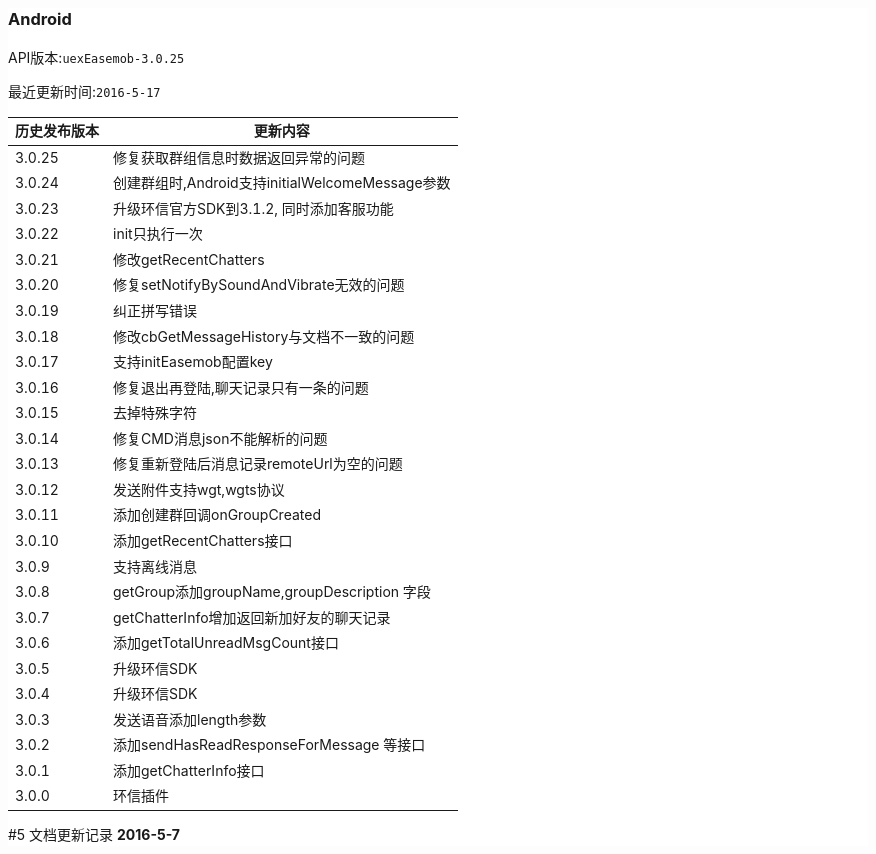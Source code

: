### Android

API版本:`uexEasemob-3.0.25`

最近更新时间:`2016-5-17`

| 历史发布版本 | 更新内容 |
| ----- | ----- |
| 3.0.25 | 修复获取群组信息时数据返回异常的问题 |
| 3.0.24 | 创建群组时,Android支持initialWelcomeMessage参数 |
| 3.0.23 | 升级环信官方SDK到3.1.2, 同时添加客服功能 |
| 3.0.22 | init只执行一次 |
| 3.0.21 | 修改getRecentChatters |
| 3.0.20 | 修复setNotifyBySoundAndVibrate无效的问题 |
| 3.0.19 | 纠正拼写错误 |
| 3.0.18 | 修改cbGetMessageHistory与文档不一致的问题 |
| 3.0.17 | 支持initEasemob配置key |
| 3.0.16 | 修复退出再登陆,聊天记录只有一条的问题 |
| 3.0.15 | 去掉特殊字符 |
| 3.0.14 | 修复CMD消息json不能解析的问题 |
| 3.0.13 | 修复重新登陆后消息记录remoteUrl为空的问题 |
| 3.0.12 | 发送附件支持wgt,wgts协议 |
| 3.0.11 | 添加创建群回调onGroupCreated |
| 3.0.10 | 添加getRecentChatters接口 |
| 3.0.9 | 支持离线消息 |
| 3.0.8 | getGroup添加groupName,groupDescription 字段 |
| 3.0.7 | getChatterInfo增加返回新加好友的聊天记录 |
| 3.0.6 | 添加getTotalUnreadMsgCount接口 |
| 3.0.5 | 升级环信SDK |
| 3.0.4 | 升级环信SDK |
| 3.0.3 | 发送语音添加length参数 |
| 3.0.2 | 添加sendHasReadResponseForMessage 等接口 |
| 3.0.1 | 添加getChatterInfo接口 |
| 3.0.0 | 环信插件 |
#5 文档更新记录
**2016-5-7**
